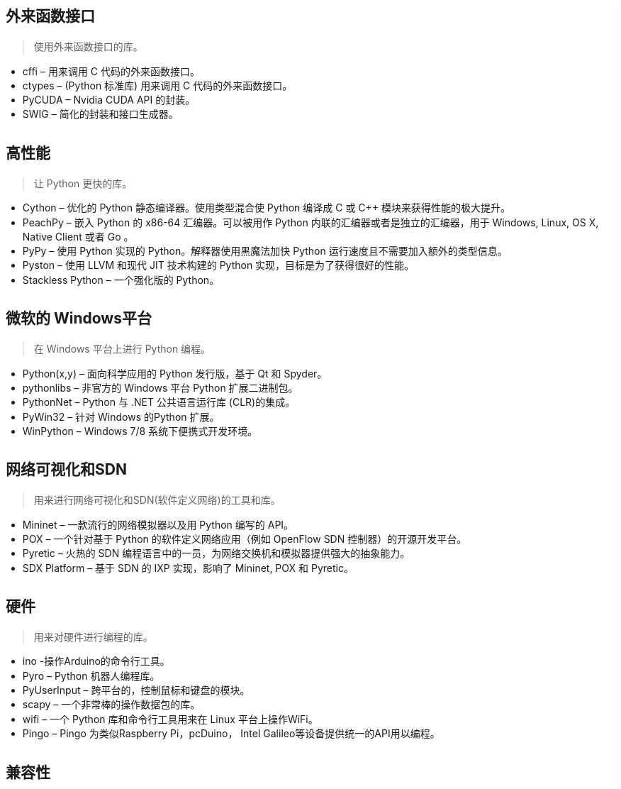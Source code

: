 ## 外来函数接口

> 使用外来函数接口的库。

- cffi – 用来调用 C 代码的外来函数接口。 
- ctypes – (Python 标准库) 用来调用 C 代码的外来函数接口。 
- PyCUDA – Nvidia CUDA API 的封装。 
- SWIG – 简化的封装和接口生成器。 

## 高性能

> 让 Python 更快的库。

- Cython – 优化的 Python 静态编译器。使用类型混合使 Python 编译成 C 或 C++ 模块来获得性能的极大提升。 
- PeachPy – 嵌入 Python 的 x86-64 汇编器。可以被用作 Python 内联的汇编器或者是独立的汇编器，用于 Windows, Linux, OS X, Native Client 或者 Go 。 
- PyPy – 使用 Python 实现的 Python。解释器使用黑魔法加快 Python 运行速度且不需要加入额外的类型信息。 
- Pyston – 使用 LLVM 和现代 JIT 技术构建的 Python 实现，目标是为了获得很好的性能。 
- Stackless Python – 一个强化版的 Python。 

## 微软的 Windows平台

> 在 Windows 平台上进行 Python 编程。

- Python(x,y) – 面向科学应用的 Python 发行版，基于 Qt 和 Spyder。 
- pythonlibs – 非官方的 Windows 平台 Python 扩展二进制包。 
- PythonNet – Python 与 .NET 公共语言运行库 (CLR)的集成。 
- PyWin32 – 针对 Windows 的Python 扩展。 
- WinPython – Windows 7/8 系统下便携式开发环境。 

## 网络可视化和SDN

> 用来进行网络可视化和SDN(软件定义网络)的工具和库。

- Mininet – 一款流行的网络模拟器以及用 Python 编写的 API。 
- POX – 一个针对基于 Python 的软件定义网络应用（例如 OpenFlow SDN 控制器）的开源开发平台。 
- Pyretic – 火热的 SDN 编程语言中的一员，为网络交换机和模拟器提供强大的抽象能力。 
- SDX Platform – 基于 SDN 的 IXP 实现，影响了 Mininet, POX 和 Pyretic。 

## 硬件

> 用来对硬件进行编程的库。

- ino -操作Arduino的命令行工具。 
- Pyro – Python 机器人编程库。 
- PyUserInput – 跨平台的，控制鼠标和键盘的模块。 
- scapy – 一个非常棒的操作数据包的库。 
- wifi – 一个 Python 库和命令行工具用来在 Linux 平台上操作WiFi。 
- Pingo – Pingo 为类似Raspberry Pi，pcDuino， Intel Galileo等设备提供统一的API用以编程。 

## 兼容性
